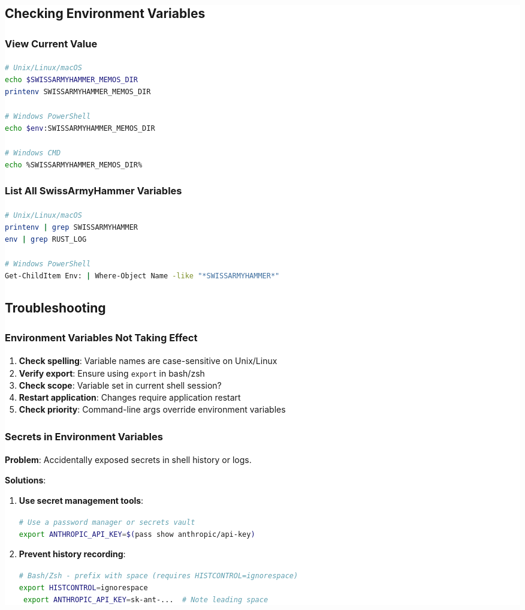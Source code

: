 ## Checking Environment Variables

### View Current Value

```bash
# Unix/Linux/macOS
echo $SWISSARMYHAMMER_MEMOS_DIR
printenv SWISSARMYHAMMER_MEMOS_DIR

# Windows PowerShell
echo $env:SWISSARMYHAMMER_MEMOS_DIR

# Windows CMD
echo %SWISSARMYHAMMER_MEMOS_DIR%
```

### List All SwissArmyHammer Variables

```bash
# Unix/Linux/macOS
printenv | grep SWISSARMYHAMMER
env | grep RUST_LOG

# Windows PowerShell
Get-ChildItem Env: | Where-Object Name -like "*SWISSARMYHAMMER*"
```

## Troubleshooting

### Environment Variables Not Taking Effect

1. **Check spelling**: Variable names are case-sensitive on Unix/Linux
2. **Verify export**: Ensure using `export` in bash/zsh
3. **Check scope**: Variable set in current shell session?
4. **Restart application**: Changes require application restart
5. **Check priority**: Command-line args override environment variables

### Secrets in Environment Variables

**Problem**: Accidentally exposed secrets in shell history or logs.

**Solutions**:

1. **Use secret management tools**:
   ```bash
   # Use a password manager or secrets vault
   export ANTHROPIC_API_KEY=$(pass show anthropic/api-key)
   ```

2. **Prevent history recording**:
   ```bash
   # Bash/Zsh - prefix with space (requires HISTCONTROL=ignorespace)
   export HISTCONTROL=ignorespace
    export ANTHROPIC_API_KEY=sk-ant-...  # Note leading space
   ```
